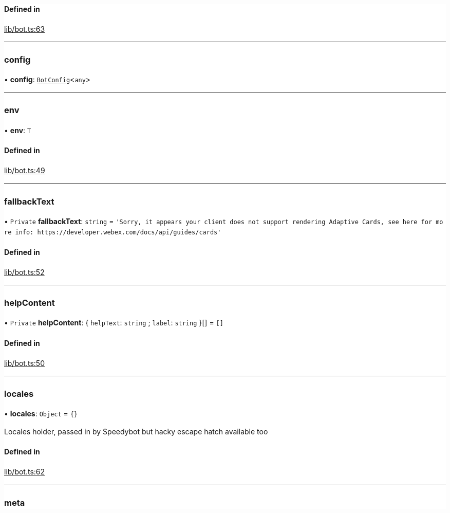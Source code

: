 #### Defined in

[lib/bot.ts:63](https://github.com/valgaze/speedybot-hub/blob/6ed96ba/src/lib/bot.ts#L63)

___

### config

• **config**: [`BotConfig`](../modules.md#botconfig)<`any`\>

___

### env

• **env**: `T`

#### Defined in

[lib/bot.ts:49](https://github.com/valgaze/speedybot-hub/blob/6ed96ba/src/lib/bot.ts#L49)

___

### fallbackText

• `Private` **fallbackText**: `string` = `'Sorry, it appears your client does not support rendering Adaptive Cards, see here for more info: https://developer.webex.com/docs/api/guides/cards'`

#### Defined in

[lib/bot.ts:52](https://github.com/valgaze/speedybot-hub/blob/6ed96ba/src/lib/bot.ts#L52)

___

### helpContent

• `Private` **helpContent**: { `helpText`: `string` ; `label`: `string`  }[] = `[]`

#### Defined in

[lib/bot.ts:50](https://github.com/valgaze/speedybot-hub/blob/6ed96ba/src/lib/bot.ts#L50)

___

### locales

• **locales**: `Object` = `{}`

 Locales holder, passed in by Speedybot but hacky escape hatch available too

#### Defined in

[lib/bot.ts:62](https://github.com/valgaze/speedybot-hub/blob/6ed96ba/src/lib/bot.ts#L62)

___

### meta
